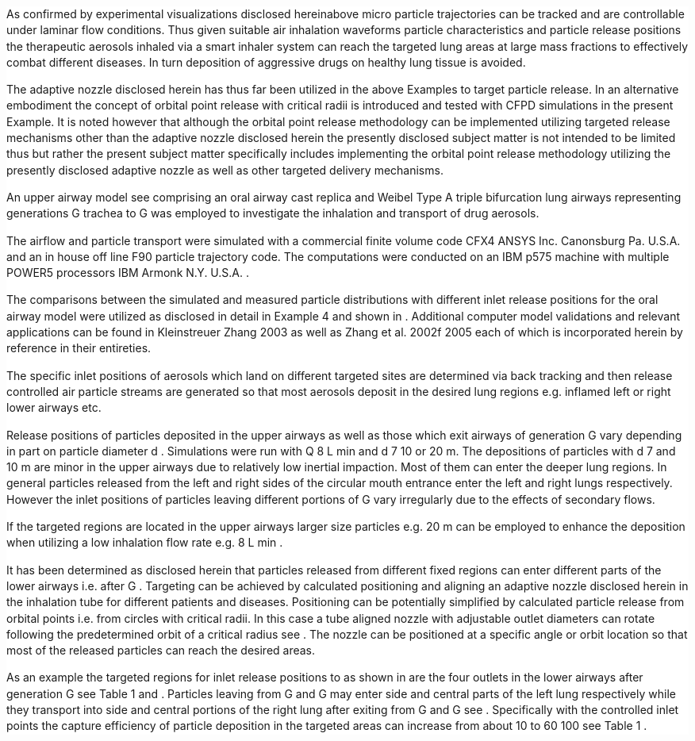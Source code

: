 As confirmed by experimental visualizations disclosed hereinabove micro particle trajectories can be tracked and are controllable under laminar flow conditions. Thus given suitable air inhalation waveforms particle characteristics and particle release positions the therapeutic aerosols inhaled via a smart inhaler system can reach the targeted lung areas at large mass fractions to effectively combat different diseases. In turn deposition of aggressive drugs on healthy lung tissue is avoided.

The adaptive nozzle disclosed herein has thus far been utilized in the above Examples to target particle release. In an alternative embodiment the concept of orbital point release with critical radii is introduced and tested with CFPD simulations in the present Example. It is noted however that although the orbital point release methodology can be implemented utilizing targeted release mechanisms other than the adaptive nozzle disclosed herein the presently disclosed subject matter is not intended to be limited thus but rather the present subject matter specifically includes implementing the orbital point release methodology utilizing the presently disclosed adaptive nozzle as well as other targeted delivery mechanisms.

An upper airway model see comprising an oral airway cast replica and Weibel Type A triple bifurcation lung airways representing generations G trachea to G was employed to investigate the inhalation and transport of drug aerosols.

The airflow and particle transport were simulated with a commercial finite volume code CFX4 ANSYS Inc. Canonsburg Pa. U.S.A. and an in house off line F90 particle trajectory code. The computations were conducted on an IBM p575 machine with multiple POWER5 processors IBM Armonk N.Y. U.S.A. .

The comparisons between the simulated and measured particle distributions with different inlet release positions for the oral airway model were utilized as disclosed in detail in Example 4 and shown in . Additional computer model validations and relevant applications can be found in Kleinstreuer Zhang 2003 as well as Zhang et al. 2002f 2005 each of which is incorporated herein by reference in their entireties.

The specific inlet positions of aerosols which land on different targeted sites are determined via back tracking and then release controlled air particle streams are generated so that most aerosols deposit in the desired lung regions e.g. inflamed left or right lower airways etc.

Release positions of particles deposited in the upper airways as well as those which exit airways of generation G vary depending in part on particle diameter d . Simulations were run with Q 8 L min and d 7 10 or 20 m. The depositions of particles with d 7 and 10 m are minor in the upper airways due to relatively low inertial impaction. Most of them can enter the deeper lung regions. In general particles released from the left and right sides of the circular mouth entrance enter the left and right lungs respectively. However the inlet positions of particles leaving different portions of G vary irregularly due to the effects of secondary flows.

If the targeted regions are located in the upper airways larger size particles e.g. 20 m can be employed to enhance the deposition when utilizing a low inhalation flow rate e.g. 8 L min .

It has been determined as disclosed herein that particles released from different fixed regions can enter different parts of the lower airways i.e. after G . Targeting can be achieved by calculated positioning and aligning an adaptive nozzle disclosed herein in the inhalation tube for different patients and diseases. Positioning can be potentially simplified by calculated particle release from orbital points i.e. from circles with critical radii. In this case a tube aligned nozzle with adjustable outlet diameters can rotate following the predetermined orbit of a critical radius see . The nozzle can be positioned at a specific angle or orbit location so that most of the released particles can reach the desired areas.

As an example the targeted regions for inlet release positions to as shown in are the four outlets in the lower airways after generation G see Table 1 and . Particles leaving from G and G may enter side and central parts of the left lung respectively while they transport into side and central portions of the right lung after exiting from G and G see . Specifically with the controlled inlet points the capture efficiency of particle deposition in the targeted areas can increase from about 10 to 60 100 see Table 1 .
